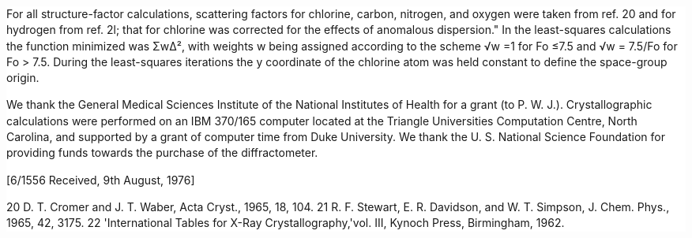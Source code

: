 For all structure-factor calculations, scattering factors for chlorine, carbon, nitrogen, and oxygen were taken from ref. 20 and for hydrogen from ref. 2l; that for chlorine was corrected for the effects of anomalous dispersion." In the least-squares calculations the function minimized was ΣwΔ², with weights w being assigned according to the scheme √w =1 for Fo ≤7.5 and √w = 7.5/Fo for Fo > 7.5. During the least-squares iterations the y coordinate of the chlorine atom was held constant to define the space-group origin.

We thank the General Medical Sciences Institute of the National Institutes of Health for a grant (to P. W. J.). Crystallographic calculations were performed on an IBM 370/165 computer located at the Triangle Universities Computation Centre, North Carolina, and supported by a grant of computer time from Duke University. We thank the U. S. National Science Foundation for providing funds towards the purchase of the diffractometer.

[6/1556 Received, 9th August, 1976]

20 D. T. Cromer and J. T. Waber, Acta Cryst., 1965, 18, 104. 21 R. F. Stewart, E. R. Davidson, and W. T. Simpson, J. Chem. Phys., 1965, 42, 3175. 22 'International Tables for X-Ray Crystallography,'vol. III, Kynoch Press, Birmingham, 1962.
